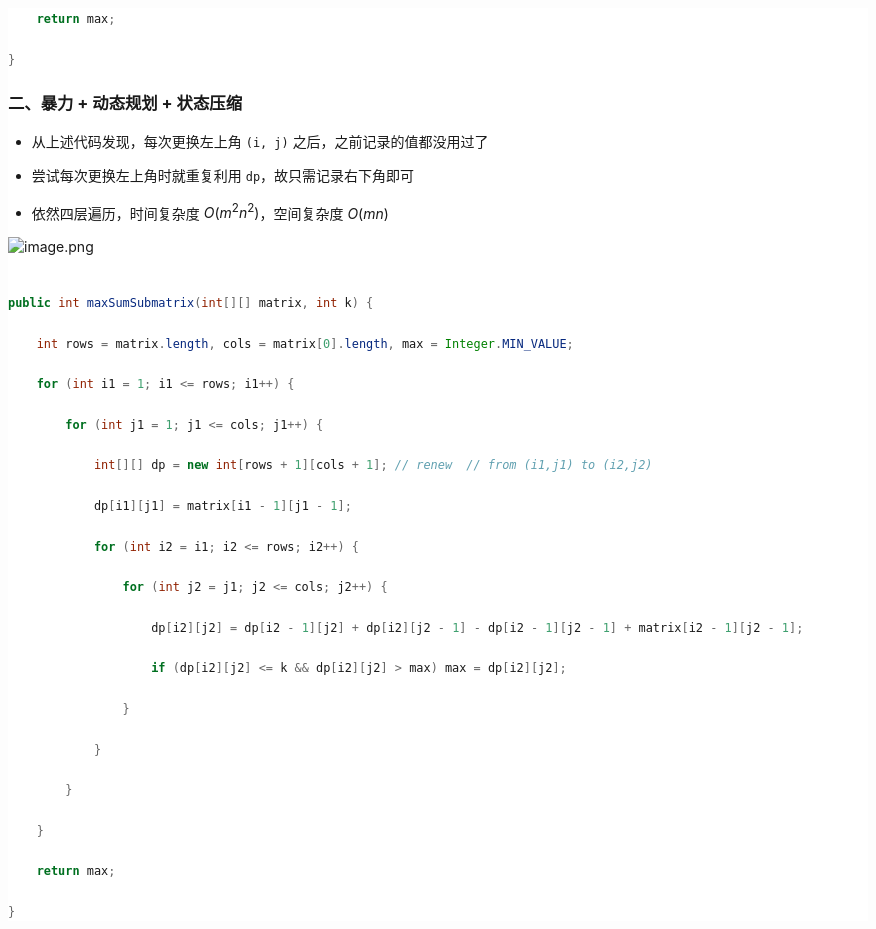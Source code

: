 ```java
    return max;

}

```



### 二、暴力 + 动态规划 + 状态压缩



- 从上述代码发现，每次更换左上角 `(i, j)` 之后，之前记录的值都没用过了

- 尝试每次更换左上角时就重复利用 `dp`，故只需记录右下角即可

- 依然四层遍历，时间复杂度 $O(m^2n^2)$，空间复杂度 $O(mn)$



![image.png](https://pic.leetcode-cn.com/1cb736edac67f952ca8887e486d9f932fa23cdc047a83545b74e01e392bd778d-image.png)



```java

public int maxSumSubmatrix(int[][] matrix, int k) {

    int rows = matrix.length, cols = matrix[0].length, max = Integer.MIN_VALUE;

    for (int i1 = 1; i1 <= rows; i1++) {

        for (int j1 = 1; j1 <= cols; j1++) {

            int[][] dp = new int[rows + 1][cols + 1]; // renew  // from (i1,j1) to (i2,j2)

            dp[i1][j1] = matrix[i1 - 1][j1 - 1];

            for (int i2 = i1; i2 <= rows; i2++) {

                for (int j2 = j1; j2 <= cols; j2++) {

                    dp[i2][j2] = dp[i2 - 1][j2] + dp[i2][j2 - 1] - dp[i2 - 1][j2 - 1] + matrix[i2 - 1][j2 - 1];

                    if (dp[i2][j2] <= k && dp[i2][j2] > max) max = dp[i2][j2];

                }

            }

        }

    }

    return max;

}

```
